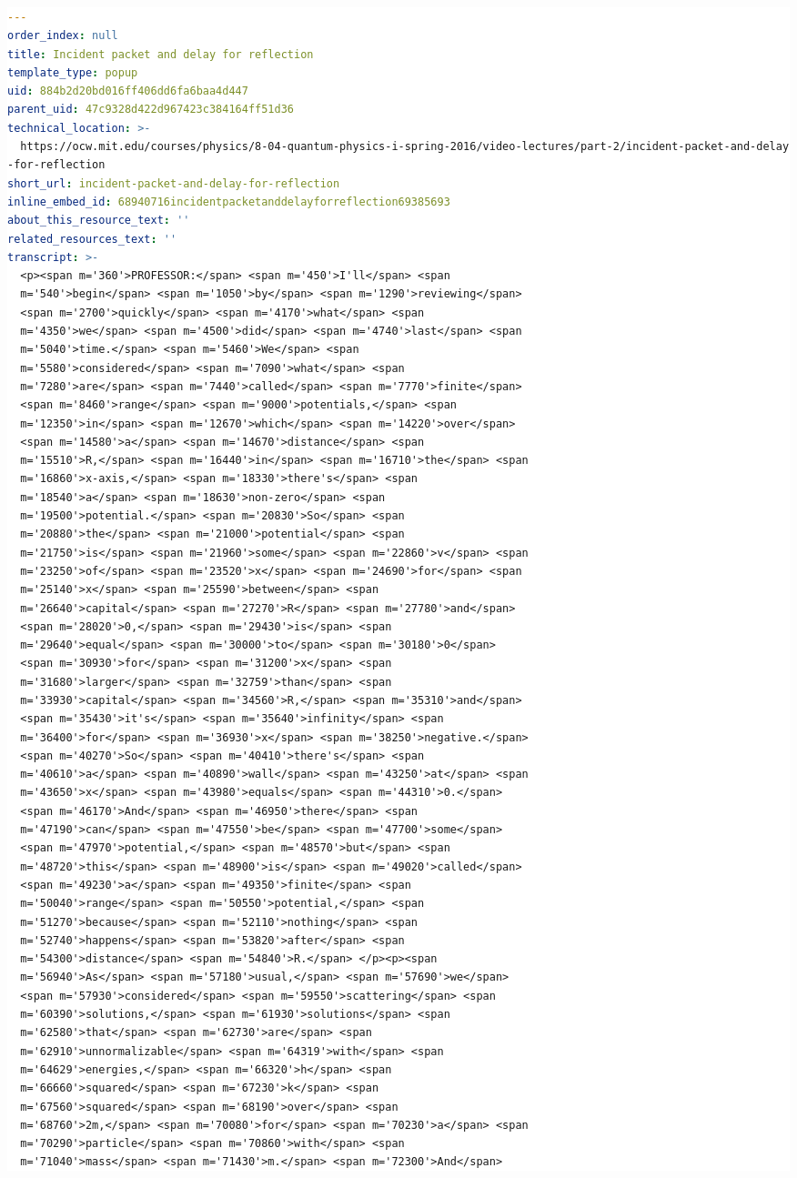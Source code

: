 ```yaml
---
order_index: null
title: Incident packet and delay for reflection
template_type: popup
uid: 884b2d20bd016ff406dd6fa6baa4d447
parent_uid: 47c9328d422d967423c384164ff51d36
technical_location: >-
  https://ocw.mit.edu/courses/physics/8-04-quantum-physics-i-spring-2016/video-lectures/part-2/incident-packet-and-delay-for-reflection
short_url: incident-packet-and-delay-for-reflection
inline_embed_id: 68940716incidentpacketanddelayforreflection69385693
about_this_resource_text: ''
related_resources_text: ''
transcript: >-
  <p><span m='360'>PROFESSOR:</span> <span m='450'>I'll</span> <span
  m='540'>begin</span> <span m='1050'>by</span> <span m='1290'>reviewing</span>
  <span m='2700'>quickly</span> <span m='4170'>what</span> <span
  m='4350'>we</span> <span m='4500'>did</span> <span m='4740'>last</span> <span
  m='5040'>time.</span> <span m='5460'>We</span> <span
  m='5580'>considered</span> <span m='7090'>what</span> <span
  m='7280'>are</span> <span m='7440'>called</span> <span m='7770'>finite</span>
  <span m='8460'>range</span> <span m='9000'>potentials,</span> <span
  m='12350'>in</span> <span m='12670'>which</span> <span m='14220'>over</span>
  <span m='14580'>a</span> <span m='14670'>distance</span> <span
  m='15510'>R,</span> <span m='16440'>in</span> <span m='16710'>the</span> <span
  m='16860'>x-axis,</span> <span m='18330'>there's</span> <span
  m='18540'>a</span> <span m='18630'>non-zero</span> <span
  m='19500'>potential.</span> <span m='20830'>So</span> <span
  m='20880'>the</span> <span m='21000'>potential</span> <span
  m='21750'>is</span> <span m='21960'>some</span> <span m='22860'>v</span> <span
  m='23250'>of</span> <span m='23520'>x</span> <span m='24690'>for</span> <span
  m='25140'>x</span> <span m='25590'>between</span> <span
  m='26640'>capital</span> <span m='27270'>R</span> <span m='27780'>and</span>
  <span m='28020'>0,</span> <span m='29430'>is</span> <span
  m='29640'>equal</span> <span m='30000'>to</span> <span m='30180'>0</span>
  <span m='30930'>for</span> <span m='31200'>x</span> <span
  m='31680'>larger</span> <span m='32759'>than</span> <span
  m='33930'>capital</span> <span m='34560'>R,</span> <span m='35310'>and</span>
  <span m='35430'>it's</span> <span m='35640'>infinity</span> <span
  m='36400'>for</span> <span m='36930'>x</span> <span m='38250'>negative.</span>
  <span m='40270'>So</span> <span m='40410'>there's</span> <span
  m='40610'>a</span> <span m='40890'>wall</span> <span m='43250'>at</span> <span
  m='43650'>x</span> <span m='43980'>equals</span> <span m='44310'>0.</span>
  <span m='46170'>And</span> <span m='46950'>there</span> <span
  m='47190'>can</span> <span m='47550'>be</span> <span m='47700'>some</span>
  <span m='47970'>potential,</span> <span m='48570'>but</span> <span
  m='48720'>this</span> <span m='48900'>is</span> <span m='49020'>called</span>
  <span m='49230'>a</span> <span m='49350'>finite</span> <span
  m='50040'>range</span> <span m='50550'>potential,</span> <span
  m='51270'>because</span> <span m='52110'>nothing</span> <span
  m='52740'>happens</span> <span m='53820'>after</span> <span
  m='54300'>distance</span> <span m='54840'>R.</span> </p><p><span
  m='56940'>As</span> <span m='57180'>usual,</span> <span m='57690'>we</span>
  <span m='57930'>considered</span> <span m='59550'>scattering</span> <span
  m='60390'>solutions,</span> <span m='61930'>solutions</span> <span
  m='62580'>that</span> <span m='62730'>are</span> <span
  m='62910'>unnormalizable</span> <span m='64319'>with</span> <span
  m='64629'>energies,</span> <span m='66320'>h</span> <span
  m='66660'>squared</span> <span m='67230'>k</span> <span
  m='67560'>squared</span> <span m='68190'>over</span> <span
  m='68760'>2m,</span> <span m='70080'>for</span> <span m='70230'>a</span> <span
  m='70290'>particle</span> <span m='70860'>with</span> <span
  m='71040'>mass</span> <span m='71430'>m.</span> <span m='72300'>And</span>
```